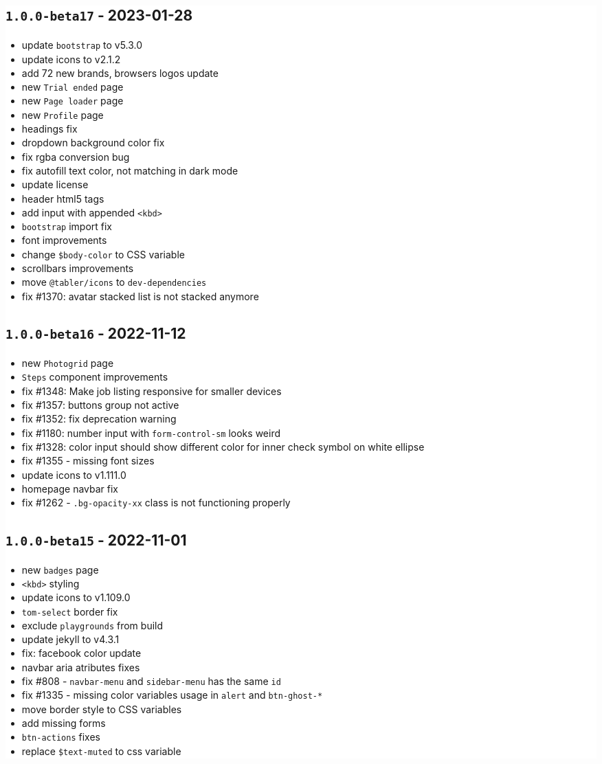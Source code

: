 
## `1.0.0-beta17` - 2023-01-28

- update `bootstrap` to v5.3.0
- update icons to v2.1.2
- add 72 new brands, browsers logos update
- new `Trial ended` page
- new `Page loader` page
- new `Profile` page
- headings fix
- dropdown background color fix
- fix rgba conversion bug
- fix autofill text color, not matching in dark mode
- update license
- header html5 tags
- add input with appended `<kbd>`
- `bootstrap` import fix
- font improvements
- change `$body-color` to CSS variable
- scrollbars improvements
- move `@tabler/icons` to `dev-dependencies`
- fix #1370: avatar stacked list is not stacked anymore


## `1.0.0-beta16` - 2022-11-12

- new `Photogrid` page
- `Steps` component improvements
- fix #1348: Make job listing responsive for smaller devices
- fix #1357: buttons group not active
- fix #1352: fix deprecation warning
- fix #1180: number input with `form-control-sm` looks weird
- fix #1328: color input should show different color for inner check symbol on white ellipse
- fix #1355 - missing font sizes
- update icons to v1.111.0
- homepage navbar fix
- fix #1262 - `.bg-opacity-xx` class is not functioning properly


## `1.0.0-beta15` - 2022-11-01

- new `badges` page
- `<kbd>` styling
- update icons to v1.109.0
- `tom-select` border fix
- exclude `playgrounds` from build
- update jekyll to v4.3.1
- fix: facebook color update
- navbar aria atributes fixes
- fix #808 - `navbar-menu` and `sidebar-menu` has the same `id`
- fix #1335 - missing color variables usage in `alert` and `btn-ghost-*`
- move border style to CSS variables
- add missing forms
- `btn-actions` fixes
- replace `$text-muted` to css variable
